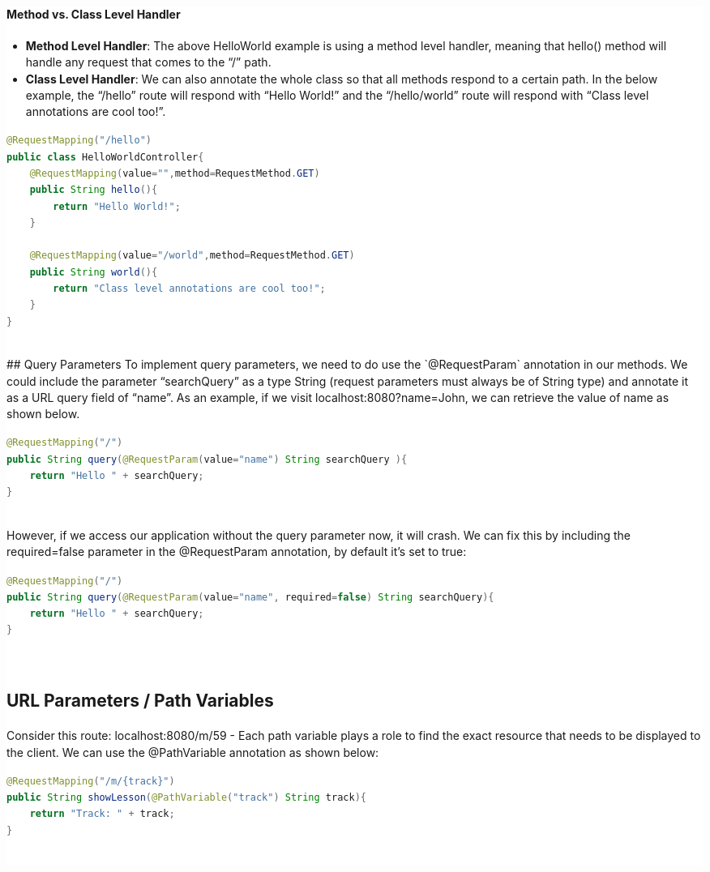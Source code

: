 #### Method vs. Class Level Handler
- **Method Level Handler**: The above HelloWorld example is using a method level handler, meaning that hello() method will handle any request that comes to the “/” path.
- **Class Level Handler**: We can also annotate the whole class so that all methods respond to a certain path. In the below example, the “/hello” route will respond with “Hello World!” and the “/hello/world” route will respond with “Class level annotations are cool too!”.

```java
@RequestMapping("/hello")
public class HelloWorldController{
	@RequestMapping(value="",method=RequestMethod.GET)
	public String hello(){
		return "Hello World!";
	}

	@RequestMapping(value="/world",method=RequestMethod.GET)
	public String world(){
		return "Class level annotations are cool too!";
	}
}
```
<br>
## Query Parameters
To implement query parameters, we need to do use the `@RequestParam` annotation in our methods. We could include the parameter “searchQuery” as a type String (request parameters must always be of String type) and annotate it as a URL query field of “name”. As an example, if we visit localhost:8080?name=John, we can retrieve the value of name as shown below.

```java
@RequestMapping("/")
public String query(@RequestParam(value="name") String searchQuery ){
	return "Hello " + searchQuery;
}
```
<br>
However, if we access our application without the query parameter now, it will crash. We can fix this by including the required=false parameter in the @RequestParam annotation, by default it’s set to true:

```java
@RequestMapping("/")
public String query(@RequestParam(value="name", required=false) String searchQuery){
	return "Hello " + searchQuery;
}
```
<br>

## URL Parameters / Path Variables
Consider this route: localhost:8080/m/59 - Each path variable plays a role to find the exact resource that needs to be displayed to the client. We can use the @PathVariable annotation as shown below:

```java
@RequestMapping("/m/{track}")
public String showLesson(@PathVariable("track") String track){
	return "Track: " + track;
}
```
<br>
